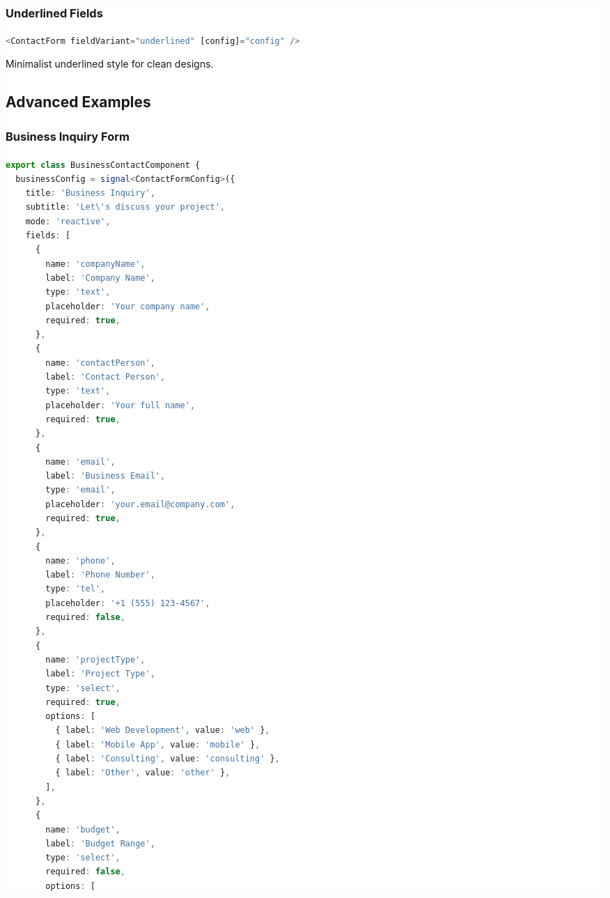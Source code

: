 ### Underlined Fields
```typescript
<ContactForm fieldVariant="underlined" [config]="config" />
```
Minimalist underlined style for clean designs.

## Advanced Examples

### Business Inquiry Form

```typescript
export class BusinessContactComponent {
  businessConfig = signal<ContactFormConfig>({
    title: 'Business Inquiry',
    subtitle: 'Let\'s discuss your project',
    mode: 'reactive',
    fields: [
      {
        name: 'companyName',
        label: 'Company Name',
        type: 'text',
        placeholder: 'Your company name',
        required: true,
      },
      {
        name: 'contactPerson',
        label: 'Contact Person',
        type: 'text',
        placeholder: 'Your full name',
        required: true,
      },
      {
        name: 'email',
        label: 'Business Email',
        type: 'email',
        placeholder: 'your.email@company.com',
        required: true,
      },
      {
        name: 'phone',
        label: 'Phone Number',
        type: 'tel',
        placeholder: '+1 (555) 123-4567',
        required: false,
      },
      {
        name: 'projectType',
        label: 'Project Type',
        type: 'select',
        required: true,
        options: [
          { label: 'Web Development', value: 'web' },
          { label: 'Mobile App', value: 'mobile' },
          { label: 'Consulting', value: 'consulting' },
          { label: 'Other', value: 'other' },
        ],
      },
      {
        name: 'budget',
        label: 'Budget Range',
        type: 'select',
        required: false,
        options: [
```